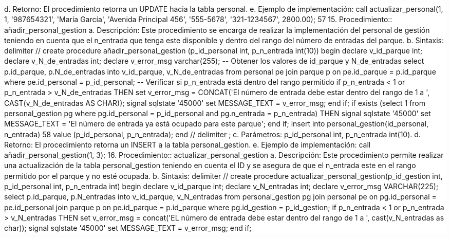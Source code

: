 d. Retorno: El procedimiento retorna un UPDATE hacia la tabla personal. e. Ejemplo de implementación: 
call actualizar_personal(1, 1, '987654321', 'María García', 'Avenida Principal 456', '555-5678', '321-1234567', 2800.00);
57 
15. Procedimiento:: añadir_personal_gestion 
a. Descripción: Este procedimiento se encarga de realizar la implementación del personal de gestión teniendo en cuenta que el n_entrada que tenga este disponible y dentro del rango del número de entradas del parque. 
b. Sintaxis: 
delimiter // 
create procedure añadir_personal_gestion (p_id_personal int, p_n_entrada int(10)) 
begin 
declare v_id_parque int; 
declare v_N_de_entradas int; 
declare v_error_msg varchar(255); 
-- Obtener los valores de id_parque y N_de_entradas 
select p.id_parque, p.N_de_entradas 
into v_id_parque, v_N_de_entradas 
from personal pe 
join parque p on pe.id_parque = p.id_parque 
where pe.id_personal = p_id_personal; 
-- Verificar si p_n_entrada está dentro del rango 
permitido 
if p_n_entrada < 1 or p_n_entrada > v_N_de_entradas THEN set v_error_msg = CONCAT('El número de entrada debe 
estar dentro del rango de 1 a ', CAST(v_N_de_entradas AS CHAR)); 
signal sqlstate '45000' set MESSAGE_TEXT = 
v_error_msg; 
end if; 
if exists (select 1 from personal_gestion pg where 
pg.id_personal = p_id_personal and pg.n_entrada = p_n_entrada) THEN 
signal sqlstate '45000' set MESSAGE_TEXT = 'El número 
de entrada ya está ocupado para este parque'; 
end if; 
insert into personal_gestion(id_personal, n_entrada)
58 
value (p_id_personal, p_n_entrada); 
end // 
delimiter ; 
c. Parámetros: p_id_personal int, p_n_entrada int(10). 
d. Retorno: El procedimiento retorna un INSERT a la tabla personal_gestion. e. Ejemplo de implementación: 
call añadir_personal_gestion(1, 3); 
16. Procedimiento:: actualizar_personal_gestion 
a. Descripción: Este procedimiento permite realizar una actualización de la tabla personal_gestion teniendo en cuenta el ID y se asegura de que el n_entrada este en el rango permitido por el parque y no esté ocupada. 
b. Sintaxis: 
delimiter // 
create procedure actualizar_personal_gestion(p_id_gestion int, p_id_personal int, p_n_entrada int) 
begin 
declare v_id_parque int; 
declare v_N_entradas int; 
declare v_error_msg VARCHAR(225); 
select p.id_parque, p.N_entradas 
into v_id_parque, v_N_entradas 
from personal_gestion pg 
join personal pe on pg.id_personal = pe.id_personal 
join parque p on pe.id_parque = p.id_parque 
where pg.id_gestion = p_id_gestion; 
if p_n_entrada < 1 or p_n_entrada > v_N_entradas THEN 
set v_error_msg = concat('EL número de entrada debe estar dentro del rango de 1 a ', cast(v_N_entradas as char)); signal sqlstate '45000' set MESSAGE_TEXT = v_error_msg; end if; 